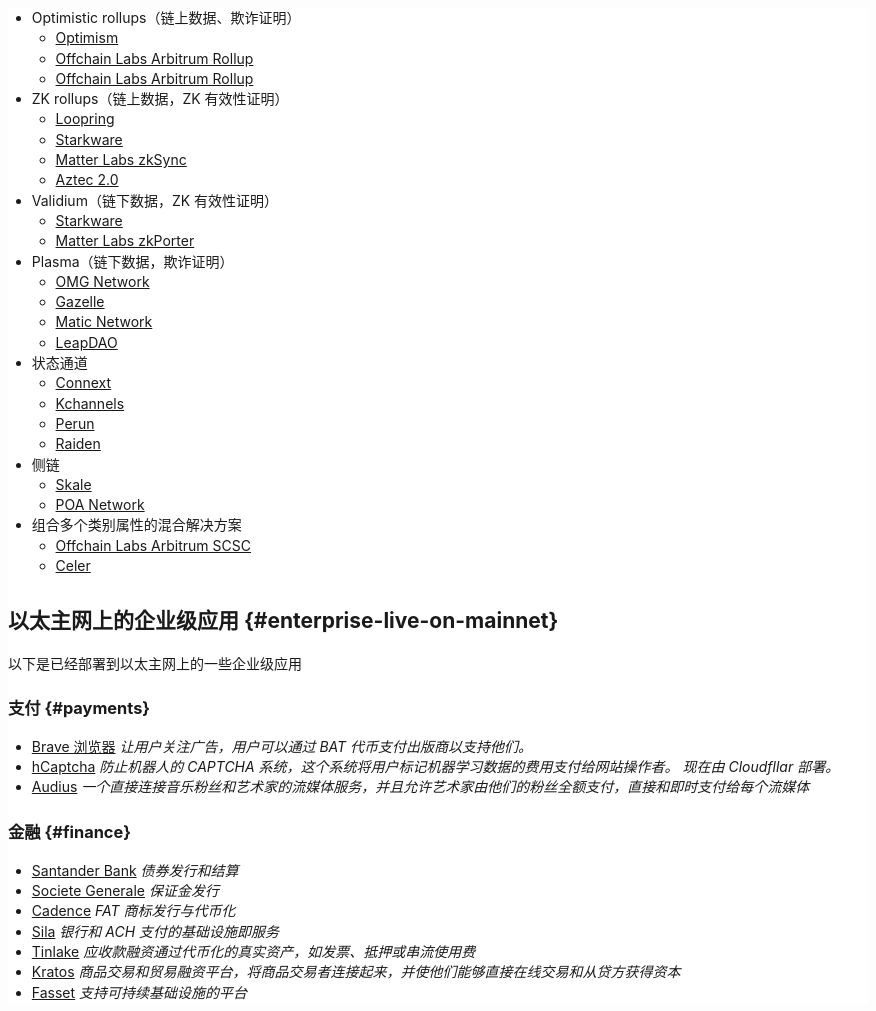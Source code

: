 - Optimistic rollups（链上数据、欺诈证明）
  - [Optimism](https://optimism.io/)
  - [Offchain Labs Arbitrum Rollup](https://offchainlabs.com/)
  - [Offchain Labs Arbitrum Rollup](https://fuel.sh)
- ZK rollups（链上数据，ZK 有效性证明）
  - [Loopring](https://loopring.org)
  - [Starkware](https://starkware.co)
  - [Matter Labs zkSync](https://matter-labs.io/)
  - [Aztec 2.0](https://aztec.network/)
- Validium（链下数据，ZK 有效性证明）
  - [Starkware](https://starkware.co)
  - [Matter Labs zkPorter](https://matter-labs.io/)
- Plasma（链下数据，欺诈证明）
  - [OMG Network](https://omg.network/)
  - [Gazelle](https://gzle.io)
  - [Matic Network](https://matic.network/)
  - [LeapDAO](https://ipfs.leapdao.org/)
- 状态通道
  - [Connext](https://connext.network/)
  - [Kchannels](https://www.kchannels.io/)
  - [Perun](https://perun.network)
  - [Raiden](https://raiden.network/)
- 侧链
  - [Skale](https://skale.network)
  - [POA Network](https://www.poa.network/)
- 组合多个类别属性的混合解决方案
  - [Offchain Labs Arbitrum SCSC](https://offchainlabs.com/arbitrum.pdf)
  - [Celer](https://celer.network)

## 以太主网上的企业级应用 {#enterprise-live-on-mainnet}

以下是已经部署到以太主网上的一些企业级应用

### 支付 {#payments}

- [Brave 浏览器](https://basicattentiontoken.org/) _让用户关注广告，用户可以通过 BAT 代币支付出版商以支持他们。_
- [hCaptcha](https://www.hcaptcha.com/) _防止机器人的 CAPTCHA 系统，这个系统将用户标记机器学习数据的费用支付给网站操作者。 现在由 Cloudfllar 部署。_
- [Audius](https://audius.co/) _一个直接连接音乐粉丝和艺术家的流媒体服务，并且允许艺术家由他们的粉丝全额支付，直接和即时支付给每个流媒体_

### 金融 {#finance}

- [Santander Bank](https://www.coindesk.com/santander-settles-both-sides-of-a-20-million-bond-trade-on-ethereum) _债券发行和结算_
- [Societe Generale](https://www.societegenerale.com/en/news/newsroom/societe-generale-performs-first-financial-transaction-settled-central-bank-digital) _保证金发行_
- [Cadence](https://www.forbes.com/sites/benjaminpirus/2019/10/09/fatburger-and-others-feed-30-million-into-ethereum-for-new-bond-offering/#513870be115b) _FAT 商标发行与代币化_
- [Sila](https://silamoney.com/) _银行和 ACH 支付的基础设施即服务_
- [Tinlake](https://tinlake.centrifuge.io/) _应收款融资通过代币化的真实资产，如发票、抵押或串流使用费_
- [Kratos](https://triterras.com/kratos) _商品交易和贸易融资平台，将商品交易者连接起来，并使他们能够直接在线交易和从贷方获得资本_
- [Fasset](https://www.fasset.com/) _支持可持续基础设施的平台_
